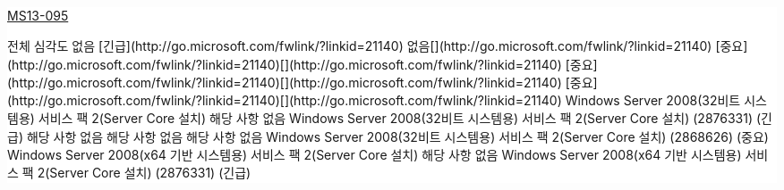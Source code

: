 [MS13-095](http://go.microsoft.com/fwlink/?linkid=320632)
</td>
</tr>
<tr class="alternateRow">
<td style="border:1px solid black;">
전체 심각도
</td>
<td style="border:1px solid black;">
없음
</td>
<td style="border:1px solid black;">
[긴급](http://go.microsoft.com/fwlink/?linkid=21140)
</td>
<td style="border:1px solid black;">
없음[](http://go.microsoft.com/fwlink/?linkid=21140)
</td>
<td style="border:1px solid black;">
[중요](http://go.microsoft.com/fwlink/?linkid=21140)[](http://go.microsoft.com/fwlink/?linkid=21140)
</td>
<td style="border:1px solid black;">
[중요](http://go.microsoft.com/fwlink/?linkid=21140)[](http://go.microsoft.com/fwlink/?linkid=21140)
</td>
<td style="border:1px solid black;">
[중요](http://go.microsoft.com/fwlink/?linkid=21140)[](http://go.microsoft.com/fwlink/?linkid=21140)
</td>
</tr>
<tr>
<td style="border:1px solid black;">
Windows Server 2008(32비트 시스템용) 서비스 팩 2(Server Core 설치)
</td>
<td style="border:1px solid black;">
해당 사항 없음
</td>
<td style="border:1px solid black;">
Windows Server 2008(32비트 시스템용) 서비스 팩 2(Server Core 설치)  
(2876331)  
(긴급)
</td>
<td style="border:1px solid black;">
해당 사항 없음
</td>
<td style="border:1px solid black;">
해당 사항 없음
</td>
<td style="border:1px solid black;">
해당 사항 없음
</td>
<td style="border:1px solid black;">
Windows Server 2008(32비트 시스템용) 서비스 팩 2(Server Core 설치)  
(2868626)  
(중요)
</td>
</tr>
<tr class="alternateRow">
<td style="border:1px solid black;">
Windows Server 2008(x64 기반 시스템용) 서비스 팩 2(Server Core 설치)
</td>
<td style="border:1px solid black;">
해당 사항 없음
</td>
<td style="border:1px solid black;">
Windows Server 2008(x64 기반 시스템용) 서비스 팩 2(Server Core 설치)  
(2876331)  
(긴급)